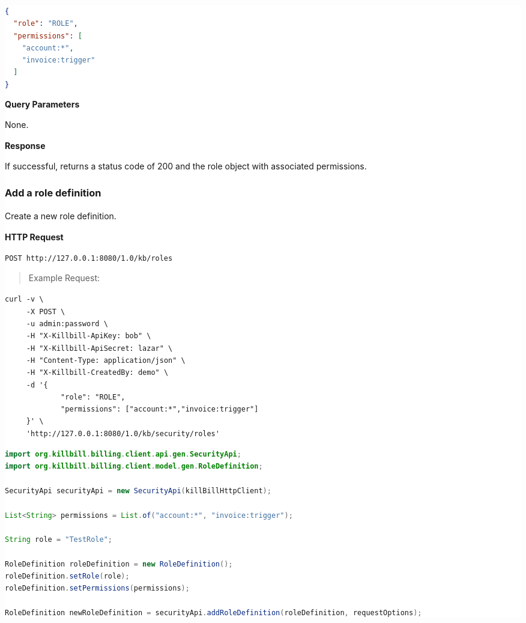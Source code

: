 ```json
{
  "role": "ROLE",
  "permissions": [
    "account:*",
    "invoice:trigger"
  ]
}
```

**Query Parameters**

None.

**Response**

If successful, returns a status code of 200 and the role object with associated permissions.

### Add a role definition

Create a new role definition.

**HTTP Request**

`POST http://127.0.0.1:8080/1.0/kb/roles`

> Example Request:

```shell
curl -v \
     -X POST \
     -u admin:password \
     -H "X-Killbill-ApiKey: bob" \
     -H "X-Killbill-ApiSecret: lazar" \
     -H "Content-Type: application/json" \
     -H "X-Killbill-CreatedBy: demo" \
     -d '{
             "role": "ROLE",
             "permissions": ["account:*","invoice:trigger"]
     }' \
     'http://127.0.0.1:8080/1.0/kb/security/roles'
```

```java
import org.killbill.billing.client.api.gen.SecurityApi;
import org.killbill.billing.client.model.gen.RoleDefinition;

SecurityApi securityApi = new SecurityApi(killBillHttpClient);

List<String> permissions = List.of("account:*", "invoice:trigger");

String role = "TestRole";

RoleDefinition roleDefinition = new RoleDefinition();
roleDefinition.setRole(role);
roleDefinition.setPermissions(permissions);

RoleDefinition newRoleDefinition = securityApi.addRoleDefinition(roleDefinition, requestOptions);
```
